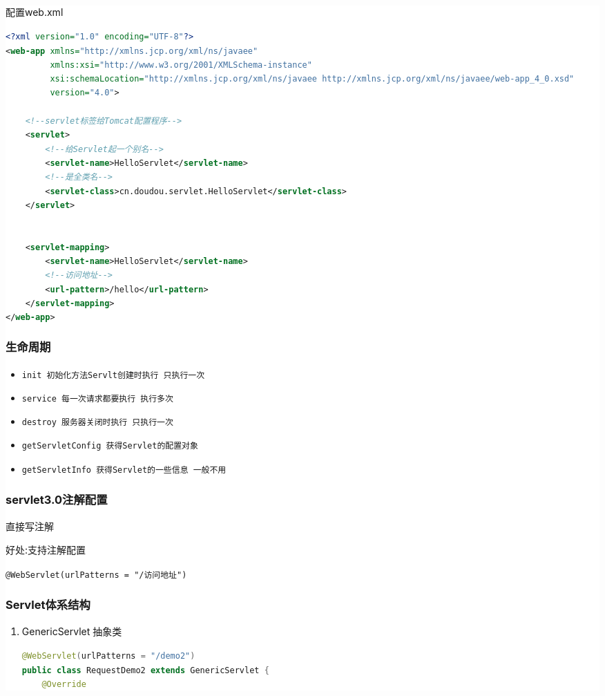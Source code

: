 
配置web.xml

```xml
<?xml version="1.0" encoding="UTF-8"?>
<web-app xmlns="http://xmlns.jcp.org/xml/ns/javaee"
         xmlns:xsi="http://www.w3.org/2001/XMLSchema-instance"
         xsi:schemaLocation="http://xmlns.jcp.org/xml/ns/javaee http://xmlns.jcp.org/xml/ns/javaee/web-app_4_0.xsd"
         version="4.0">

    <!--servlet标签给Tomcat配置程序-->
    <servlet>
        <!--给Servlet起一个别名-->
        <servlet-name>HelloServlet</servlet-name>
        <!--是全类名-->
        <servlet-class>cn.doudou.servlet.HelloServlet</servlet-class>
    </servlet>


    <servlet-mapping>
        <servlet-name>HelloServlet</servlet-name>
        <!--访问地址-->
        <url-pattern>/hello</url-pattern>
    </servlet-mapping>
</web-app>
```

### 生命周期

- ```
  init 初始化方法Servlt创建时执行 只执行一次
  ```

- ```
  service 每一次请求都要执行 执行多次
  ```

- ```
  destroy 服务器关闭时执行 只执行一次
  ```

- ```
  getServletConfig 获得Servlet的配置对象
  ```

- ```
  getServletInfo 获得Servlet的一些信息 一般不用
  ```

### servlet3.0注解配置

直接写注解

好处:支持注解配置

```
@WebServlet(urlPatterns = "/访问地址")
```

### Servlet体系结构

1. GenericServlet 抽象类

   ```java
   @WebServlet(urlPatterns = "/demo2")
   public class RequestDemo2 extends GenericServlet {
       @Override
```
